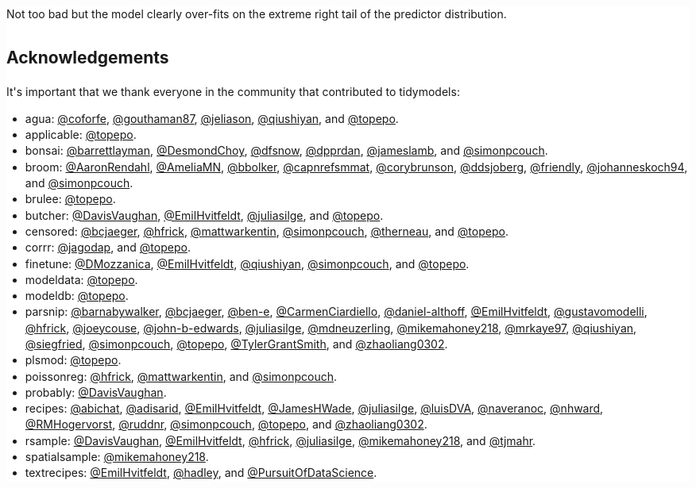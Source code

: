 </div>

Not too bad but the model clearly over-fits on the extreme right tail of the predictor distribution.

## Acknowledgements

It's important that we thank everyone in the community that contributed to tidymodels:

<div class="highlight">

-   agua: [@coforfe](https://github.com/coforfe), [@gouthaman87](https://github.com/gouthaman87), [@jeliason](https://github.com/jeliason), [@qiushiyan](https://github.com/qiushiyan), and [@topepo](https://github.com/topepo).
-   applicable: [@topepo](https://github.com/topepo).
-   bonsai: [@barrettlayman](https://github.com/barrettlayman), [@DesmondChoy](https://github.com/DesmondChoy), [@dfsnow](https://github.com/dfsnow), [@dpprdan](https://github.com/dpprdan), [@jameslamb](https://github.com/jameslamb), and [@simonpcouch](https://github.com/simonpcouch).
-   broom: [@AaronRendahl](https://github.com/AaronRendahl), [@AmeliaMN](https://github.com/AmeliaMN), [@bbolker](https://github.com/bbolker), [@capnrefsmmat](https://github.com/capnrefsmmat), [@corybrunson](https://github.com/corybrunson), [@ddsjoberg](https://github.com/ddsjoberg), [@friendly](https://github.com/friendly), [@johanneskoch94](https://github.com/johanneskoch94), and [@simonpcouch](https://github.com/simonpcouch).
-   brulee: [@topepo](https://github.com/topepo).
-   butcher: [@DavisVaughan](https://github.com/DavisVaughan), [@EmilHvitfeldt](https://github.com/EmilHvitfeldt), [@juliasilge](https://github.com/juliasilge), and [@topepo](https://github.com/topepo).
-   censored: [@bcjaeger](https://github.com/bcjaeger), [@hfrick](https://github.com/hfrick), [@mattwarkentin](https://github.com/mattwarkentin), [@simonpcouch](https://github.com/simonpcouch), [@therneau](https://github.com/therneau), and [@topepo](https://github.com/topepo).
-   corrr: [@jagodap](https://github.com/jagodap), and [@topepo](https://github.com/topepo).
-   finetune: [@DMozzanica](https://github.com/DMozzanica), [@EmilHvitfeldt](https://github.com/EmilHvitfeldt), [@qiushiyan](https://github.com/qiushiyan), [@simonpcouch](https://github.com/simonpcouch), and [@topepo](https://github.com/topepo).
-   modeldata: [@topepo](https://github.com/topepo).
-   modeldb: [@topepo](https://github.com/topepo).
-   parsnip: [@barnabywalker](https://github.com/barnabywalker), [@bcjaeger](https://github.com/bcjaeger), [@ben-e](https://github.com/ben-e), [@CarmenCiardiello](https://github.com/CarmenCiardiello), [@daniel-althoff](https://github.com/daniel-althoff), [@EmilHvitfeldt](https://github.com/EmilHvitfeldt), [@gustavomodelli](https://github.com/gustavomodelli), [@hfrick](https://github.com/hfrick), [@joeycouse](https://github.com/joeycouse), [@john-b-edwards](https://github.com/john-b-edwards), [@juliasilge](https://github.com/juliasilge), [@mdneuzerling](https://github.com/mdneuzerling), [@mikemahoney218](https://github.com/mikemahoney218), [@mrkaye97](https://github.com/mrkaye97), [@qiushiyan](https://github.com/qiushiyan), [@siegfried](https://github.com/siegfried), [@simonpcouch](https://github.com/simonpcouch), [@topepo](https://github.com/topepo), [@TylerGrantSmith](https://github.com/TylerGrantSmith), and [@zhaoliang0302](https://github.com/zhaoliang0302).
-   plsmod: [@topepo](https://github.com/topepo).
-   poissonreg: [@hfrick](https://github.com/hfrick), [@mattwarkentin](https://github.com/mattwarkentin), and [@simonpcouch](https://github.com/simonpcouch).
-   probably: [@DavisVaughan](https://github.com/DavisVaughan).
-   recipes: [@abichat](https://github.com/abichat), [@adisarid](https://github.com/adisarid), [@EmilHvitfeldt](https://github.com/EmilHvitfeldt), [@JamesHWade](https://github.com/JamesHWade), [@juliasilge](https://github.com/juliasilge), [@luisDVA](https://github.com/luisDVA), [@naveranoc](https://github.com/naveranoc), [@nhward](https://github.com/nhward), [@RMHogervorst](https://github.com/RMHogervorst), [@ruddnr](https://github.com/ruddnr), [@simonpcouch](https://github.com/simonpcouch), [@topepo](https://github.com/topepo), and [@zhaoliang0302](https://github.com/zhaoliang0302).
-   rsample: [@DavisVaughan](https://github.com/DavisVaughan), [@EmilHvitfeldt](https://github.com/EmilHvitfeldt), [@hfrick](https://github.com/hfrick), [@juliasilge](https://github.com/juliasilge), [@mikemahoney218](https://github.com/mikemahoney218), and [@tjmahr](https://github.com/tjmahr).
-   spatialsample: [@mikemahoney218](https://github.com/mikemahoney218).
-   textrecipes: [@EmilHvitfeldt](https://github.com/EmilHvitfeldt), [@hadley](https://github.com/hadley), and [@PursuitOfDataScience](https://github.com/PursuitOfDataScience).